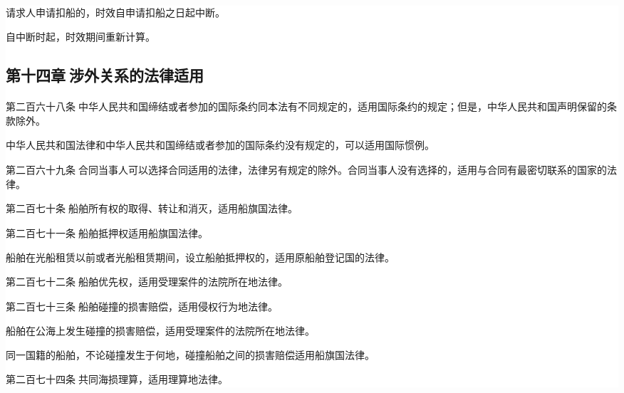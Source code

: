 请求人申请扣船的，时效自申请扣船之日起中断。

自中断时起，时效期间重新计算。

## 第十四章 涉外关系的法律适用

第二百六十八条 中华人民共和国缔结或者参加的国际条约同本法有不同规定的，适用国际条约的规定；但是，中华人民共和国声明保留的条款除外。

中华人民共和国法律和中华人民共和国缔结或者参加的国际条约没有规定的，可以适用国际惯例。

第二百六十九条 合同当事人可以选择合同适用的法律，法律另有规定的除外。合同当事人没有选择的，适用与合同有最密切联系的国家的法律。

第二百七十条 船舶所有权的取得、转让和消灭，适用船旗国法律。

第二百七十一条 船舶抵押权适用船旗国法律。

船舶在光船租赁以前或者光船租赁期间，设立船舶抵押权的，适用原船舶登记国的法律。

第二百七十二条 船舶优先权，适用受理案件的法院所在地法律。

第二百七十三条 船舶碰撞的损害赔偿，适用侵权行为地法律。

船舶在公海上发生碰撞的损害赔偿，适用受理案件的法院所在地法律。

同一国籍的船舶，不论碰撞发生于何地，碰撞船舶之间的损害赔偿适用船旗国法律。

第二百七十四条 共同海损理算，适用理算地法律。

